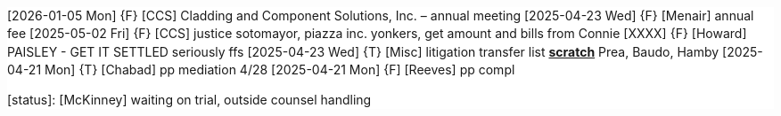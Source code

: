<tr>
<td class="org-left"><span class="timestamp-wrapper"><span class="timestamp">[2026-01-05 Mon]</span></span></td>
<td class="org-left">{F}</td>
<td class="org-left">[CCS]</td>
<td class="org-left">Cladding and Component Solutions, Inc. &#x2013; annual meeting</td>
</tr>

<tr>
<td class="org-left"><span class="timestamp-wrapper"><span class="timestamp">[2025-04-23 Wed]</span></span></td>
<td class="org-left">{F}</td>
<td class="org-left">[Menair]</td>
<td class="org-left">annual fee</td>
</tr>

<tr>
<td class="org-left"><span class="timestamp-wrapper"><span class="timestamp">[2025-05-02 Fri]</span></span></td>
<td class="org-left">{F}</td>
<td class="org-left">[CCS]</td>
<td class="org-left">justice sotomayor, piazza inc. yonkers, get amount and bills from Connie</td>
</tr>

<tr>
<td class="org-left">[XXXX]</td>
<td class="org-left">{F}</td>
<td class="org-left">[Howard]</td>
<td class="org-left">PAISLEY - GET IT SETTLED seriously ffs</td>
</tr>

<tr>
<td class="org-left"><span class="timestamp-wrapper"><span class="timestamp">[2025-04-23 Wed]</span></span></td>
<td class="org-left">{T}</td>
<td class="org-left">[Misc]</td>
<td class="org-left">litigation transfer list <a href="elisp:(switch-to-buffer%20%22*scratch*%22)"><b>scratch</b></a>   Prea, Baudo, Hamby</td>
</tr>

<tr>
<td class="org-left"><span class="timestamp-wrapper"><span class="timestamp">[2025-04-21 Mon]</span></span></td>
<td class="org-left">{T}</td>
<td class="org-left">[Chabad]</td>
<td class="org-left">pp mediation 4/28</td>
</tr>

<tr>
<td class="org-left"><span class="timestamp-wrapper"><span class="timestamp">[2025-04-21 Mon]</span></span></td>
<td class="org-left">{F]</td>
<td class="org-left">[Reeves]</td>
<td class="org-left">pp compl</td>
</tr>
</tbody>
</table>


[status]: [McKinney] waiting on trial, outside counsel handling